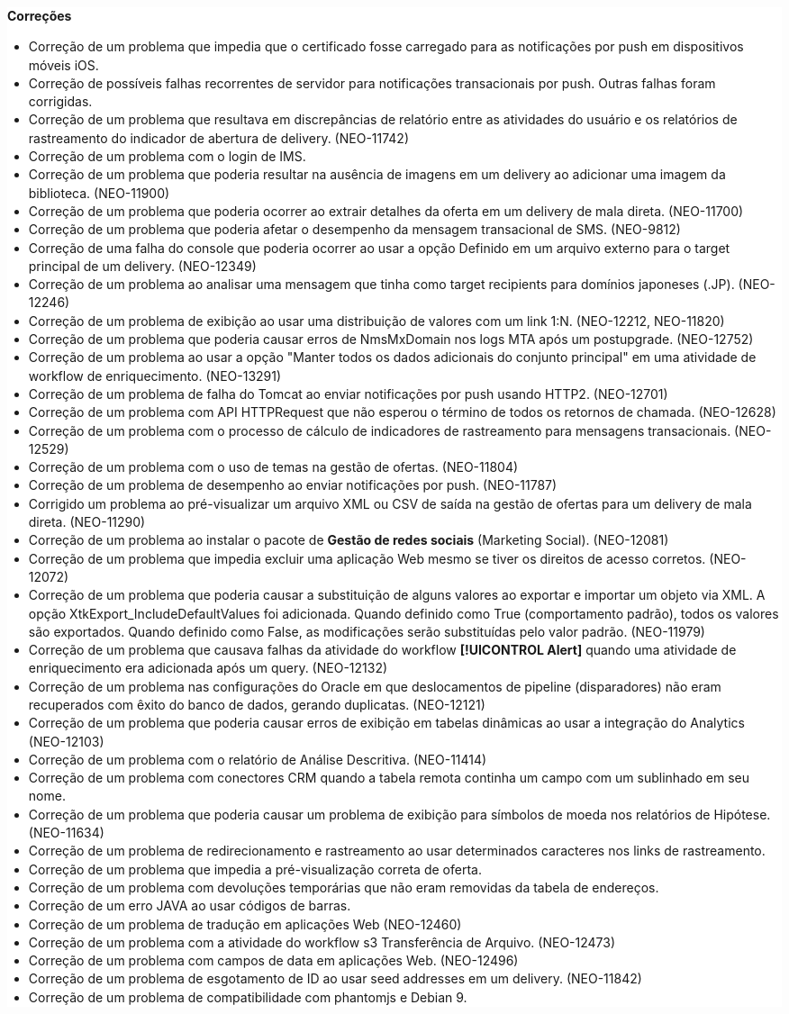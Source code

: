 **Correções**

* Correção de um problema que impedia que o certificado fosse carregado para as notificações por push em dispositivos móveis iOS.
* Correção de possíveis falhas recorrentes de servidor para notificações transacionais por push. Outras falhas foram corrigidas.
* Correção de um problema que resultava em discrepâncias de relatório entre as atividades do usuário e os relatórios de rastreamento do indicador de abertura de delivery. (NEO-11742)
* Correção de um problema com o login de IMS.
* Correção de um problema que poderia resultar na ausência de imagens em um delivery ao adicionar uma imagem da biblioteca. (NEO-11900)
* Correção de um problema que poderia ocorrer ao extrair detalhes da oferta em um delivery de mala direta. (NEO-11700)
* Correção de um problema que poderia afetar o desempenho da mensagem transacional de SMS. (NEO-9812)
* Correção de uma falha do console que poderia ocorrer ao usar a opção Definido em um arquivo externo para o target principal de um delivery. (NEO-12349)
* Correção de um problema ao analisar uma mensagem que tinha como target recipients para domínios japoneses (.JP). (NEO-12246)
* Correção de um problema de exibição ao usar uma distribuição de valores com um link 1:N. (NEO-12212, NEO-11820)
* Correção de um problema que poderia causar erros de NmsMxDomain nos logs MTA após um postupgrade. (NEO-12752)
* Correção de um problema ao usar a opção &quot;Manter todos os dados adicionais do conjunto principal&quot; em uma atividade de workflow de enriquecimento. (NEO-13291)
* Correção de um problema de falha do Tomcat ao enviar notificações por push usando HTTP2. (NEO-12701)
* Correção de um problema com API HTTPRequest que não esperou o término de todos os retornos de chamada. (NEO-12628)
* Correção de um problema com o processo de cálculo de indicadores de rastreamento para mensagens transacionais. (NEO-12529)
* Correção de um problema com o uso de temas na gestão de ofertas. (NEO-11804)
* Correção de um problema de desempenho ao enviar notificações por push. (NEO-11787)
* Corrigido um problema ao pré-visualizar um arquivo XML ou CSV de saída na gestão de ofertas para um delivery de mala direta. (NEO-11290)
* Correção de um problema ao instalar o pacote de **Gestão de redes sociais** (Marketing Social). (NEO-12081)
* Correção de um problema que impedia excluir uma aplicação Web mesmo se tiver os direitos de acesso corretos. (NEO-12072)
* Correção de um problema que poderia causar a substituição de alguns valores ao exportar e importar um objeto via XML. A opção XtkExport_IncludeDefaultValues foi adicionada. Quando definido como True (comportamento padrão), todos os valores são exportados. Quando definido como False, as modificações serão substituídas pelo valor padrão. (NEO-11979)
* Correção de um problema que causava falhas da atividade do workflow **[!UICONTROL Alert]** quando uma atividade de enriquecimento era adicionada após um query. (NEO-12132)
* Correção de um problema nas configurações do Oracle em que deslocamentos de pipeline (disparadores) não eram recuperados com êxito do banco de dados, gerando duplicatas. (NEO-12121)
* Correção de um problema que poderia causar erros de exibição em tabelas dinâmicas ao usar a integração do Analytics (NEO-12103)
* Correção de um problema com o relatório de Análise Descritiva. (NEO-11414)
* Correção de um problema com conectores CRM quando a tabela remota continha um campo com um sublinhado em seu nome.
* Correção de um problema que poderia causar um problema de exibição para símbolos de moeda nos relatórios de Hipótese. (NEO-11634)
* Correção de um problema de redirecionamento e rastreamento ao usar determinados caracteres nos links de rastreamento.
* Correção de um problema que impedia a pré-visualização correta de oferta.
* Correção de um problema com devoluções temporárias que não eram removidas da tabela de endereços.
* Correção de um erro JAVA ao usar códigos de barras.
* Correção de um problema de tradução em aplicações Web (NEO-12460)
* Correção de um problema com a atividade do workflow s3 Transferência de Arquivo. (NEO-12473)
* Correção de um problema com campos de data em aplicações Web. (NEO-12496)
* Correção de um problema de esgotamento de ID ao usar seed addresses em um delivery. (NEO-11842)
* Correção de um problema de compatibilidade com phantomjs e Debian 9.